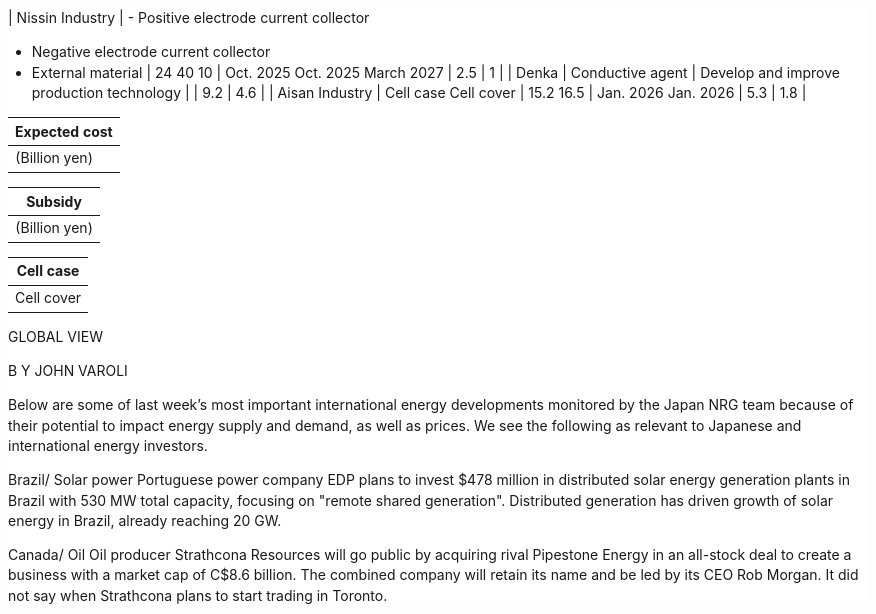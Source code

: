 | Nissin Industry | - Positive electrode
current collector
- Negative electrode
current collector
- External material | 24
40
10 | Oct. 2025
Oct. 2025
March 2027 | 2.5 | 1 |
| Denka | Conductive agent | Develop and
improve
production
technology |  | 9.2 | 4.6 |
| Aisan Industry | Cell case
Cell cover | 15.2
16.5 | Jan. 2026
Jan. 2026 | 5.3 | 1.8 |

| Expected cost |
| --- |
| (Billion yen) |

| Subsidy |
| --- |
| (Billion yen) |

| Cell case |
| --- |
| Cell cover |

GLOBAL       VIEW

B Y JOHN VAROLI

Below are some of last week’s most important international energy developments monitored by the Japan
NRG team because of their potential to impact energy supply and demand, as well as prices. We see the
following as relevant to Japanese and international energy investors.

Brazil/ Solar power
Portuguese power company EDP plans to invest $478 million in distributed solar
energy generation plants in Brazil with 530 MW total capacity, focusing on "remote
shared generation". Distributed generation has driven growth of solar energy in Brazil,
already reaching 20 GW.

Canada/ Oil
Oil producer Strathcona Resources will go public by acquiring rival Pipestone Energy
in an all-stock deal to create a business with a market cap of C$8.6 billion. The
combined company will retain its name and be led by its CEO Rob Morgan. It did not
say when Strathcona plans to start trading in Toronto.

